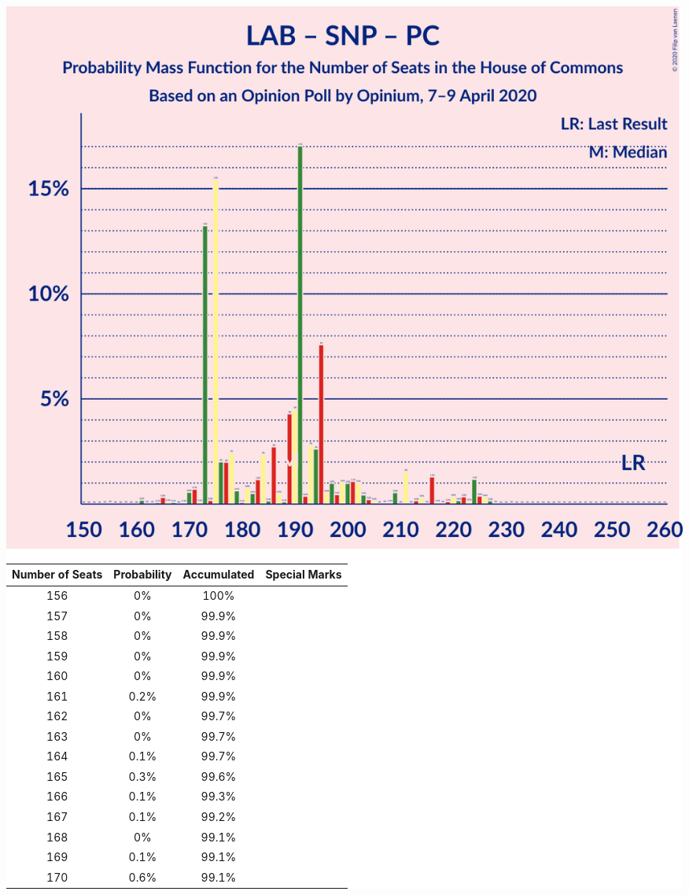 ![Graph with seats probability mass function not yet produced](2020-04-09-Opinium-coalitions-seats-pmf-lab–snp–pc.png "Seats Probability Mass Function")

| Number of Seats | Probability | Accumulated | Special Marks |
|:---------------:|:-----------:|:-----------:|:-------------:|
| 156 | 0% | 100% |  |
| 157 | 0% | 99.9% |  |
| 158 | 0% | 99.9% |  |
| 159 | 0% | 99.9% |  |
| 160 | 0% | 99.9% |  |
| 161 | 0.2% | 99.9% |  |
| 162 | 0% | 99.7% |  |
| 163 | 0% | 99.7% |  |
| 164 | 0.1% | 99.7% |  |
| 165 | 0.3% | 99.6% |  |
| 166 | 0.1% | 99.3% |  |
| 167 | 0.1% | 99.2% |  |
| 168 | 0% | 99.1% |  |
| 169 | 0.1% | 99.1% |  |
| 170 | 0.6% | 99.1% |  |
